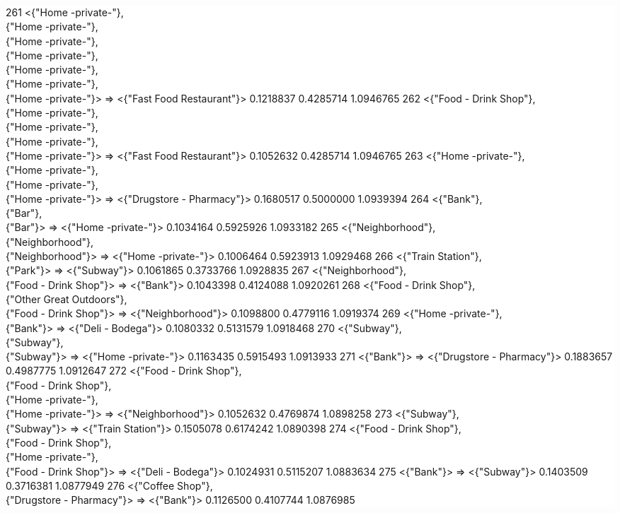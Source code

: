   261 <{"Home -private-"},                                                                                
       {"Home -private-"},                                                                                
       {"Home -private-"},                                                                                
       {"Home -private-"},                                                                                
       {"Home -private-"},                                                                                
       {"Home -private-"},                                                                                
       {"Home -private-"}>                           => <{"Fast Food Restaurant"}>                     0.1218837  0.4285714 1.0946765
  262 <{"Food - Drink Shop"},                                                                             
       {"Home -private-"},                                                                                
       {"Home -private-"},                                                                                
       {"Home -private-"},                                                                                
       {"Home -private-"}>                           => <{"Fast Food Restaurant"}>                     0.1052632  0.4285714 1.0946765
  263 <{"Home -private-"},                                                                                
       {"Home -private-"},                                                                                
       {"Home -private-"},                                                                                
       {"Home -private-"}>                           => <{"Drugstore - Pharmacy"}>                     0.1680517  0.5000000 1.0939394
  264 <{"Bank"},                                                                                          
       {"Bar"},                                                                                           
       {"Bar"}>                                      => <{"Home -private-"}>                           0.1034164  0.5925926 1.0933182
  265 <{"Neighborhood"},                                                                                  
       {"Neighborhood"},                                                                                  
       {"Neighborhood"}>                             => <{"Home -private-"}>                           0.1006464  0.5923913 1.0929468
  266 <{"Train Station"},                                                                                 
       {"Park"}>                                     => <{"Subway"}>                                   0.1061865  0.3733766 1.0928835
  267 <{"Neighborhood"},                                                                                  
       {"Food - Drink Shop"}>                        => <{"Bank"}>                                     0.1043398  0.4124088 1.0920261
  268 <{"Food - Drink Shop"},                                                                             
       {"Other Great Outdoors"},                                                                          
       {"Food - Drink Shop"}>                        => <{"Neighborhood"}>                             0.1098800  0.4779116 1.0919374
  269 <{"Home -private-"},                                                                                
       {"Bank"}>                                     => <{"Deli - Bodega"}>                            0.1080332  0.5131579 1.0918468
  270 <{"Subway"},                                                                                        
       {"Subway"},                                                                                        
       {"Subway"}>                                   => <{"Home -private-"}>                           0.1163435  0.5915493 1.0913933
  271 <{"Bank"}>                                     => <{"Drugstore - Pharmacy"}>                     0.1883657  0.4987775 1.0912647
  272 <{"Food - Drink Shop"},                                                                             
       {"Food - Drink Shop"},                                                                             
       {"Home -private-"},                                                                                
       {"Home -private-"}>                           => <{"Neighborhood"}>                             0.1052632  0.4769874 1.0898258
  273 <{"Subway"},                                                                                        
       {"Subway"}>                                   => <{"Train Station"}>                            0.1505078  0.6174242 1.0890398
  274 <{"Food - Drink Shop"},                                                                             
       {"Food - Drink Shop"},                                                                             
       {"Home -private-"},                                                                                
       {"Food - Drink Shop"}>                        => <{"Deli - Bodega"}>                            0.1024931  0.5115207 1.0883634
  275 <{"Bank"}>                                     => <{"Subway"}>                                   0.1403509  0.3716381 1.0877949
  276 <{"Coffee Shop"},                                                                                   
       {"Drugstore - Pharmacy"}>                     => <{"Bank"}>                                     0.1126500  0.4107744 1.0876985